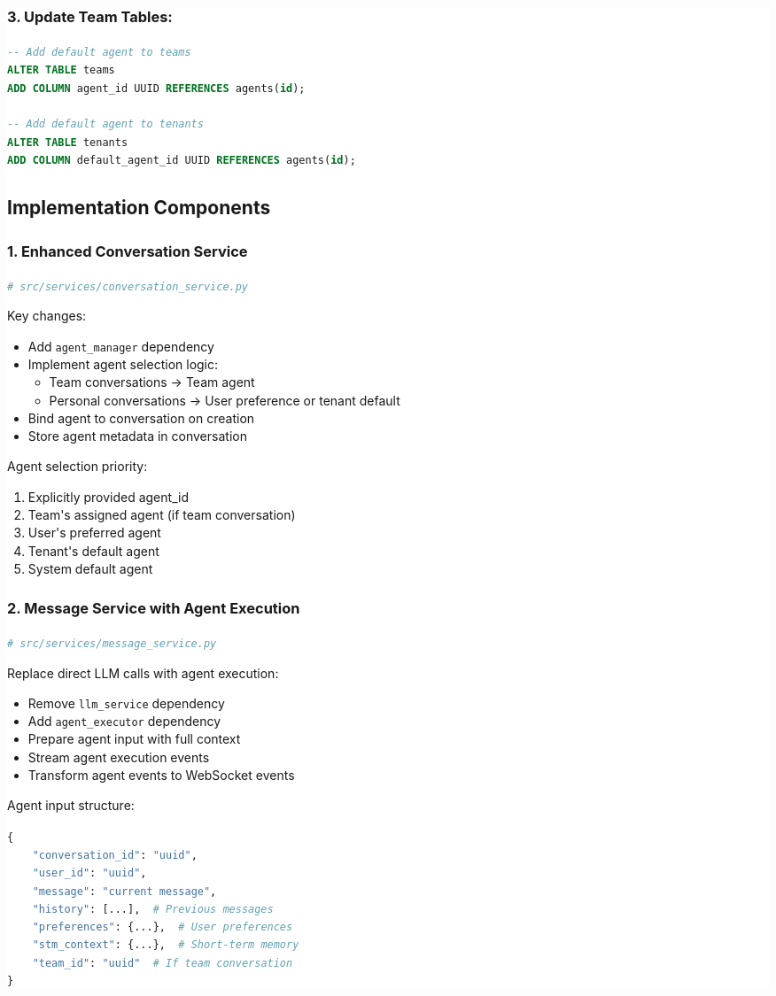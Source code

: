 ### 3. Update Team Tables:
```sql
-- Add default agent to teams
ALTER TABLE teams 
ADD COLUMN agent_id UUID REFERENCES agents(id);

-- Add default agent to tenants
ALTER TABLE tenants 
ADD COLUMN default_agent_id UUID REFERENCES agents(id);
```

## Implementation Components

### 1. Enhanced Conversation Service
```python
# src/services/conversation_service.py
```

Key changes:
- Add `agent_manager` dependency
- Implement agent selection logic:
  - Team conversations → Team agent
  - Personal conversations → User preference or tenant default
- Bind agent to conversation on creation
- Store agent metadata in conversation

Agent selection priority:
1. Explicitly provided agent_id
2. Team's assigned agent (if team conversation)
3. User's preferred agent
4. Tenant's default agent
5. System default agent

### 2. Message Service with Agent Execution
```python
# src/services/message_service.py
```

Replace direct LLM calls with agent execution:
- Remove `llm_service` dependency
- Add `agent_executor` dependency
- Prepare agent input with full context
- Stream agent execution events
- Transform agent events to WebSocket events

Agent input structure:
```python
{
    "conversation_id": "uuid",
    "user_id": "uuid",
    "message": "current message",
    "history": [...],  # Previous messages
    "preferences": {...},  # User preferences
    "stm_context": {...},  # Short-term memory
    "team_id": "uuid"  # If team conversation
}
```
